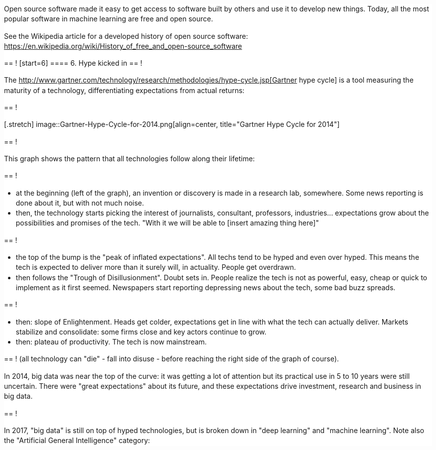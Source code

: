Open source software made it easy to get access to software built by others and use it to develop new things. Today, all the most popular software in machine learning are free and open source.

See the Wikipedia article for a developed history of open source software: https://en.wikipedia.org/wiki/History_of_free_and_open-source_software

==  !
[start=6]
==== 6. Hype kicked in
==  !

The http://www.gartner.com/technology/research/methodologies/hype-cycle.jsp[Gartner hype cycle] is a tool measuring the maturity of a technology, differentiating expectations from actual returns:

==  !

[.stretch]
image::Gartner-Hype-Cycle-for-2014.png[align=center, title="Gartner Hype Cycle for 2014"]


==  !

This graph shows the pattern that all technologies follow along their lifetime:

==  !

- at the beginning (left of the graph), an invention or discovery is made in a research lab, somewhere. Some news reporting is done about it, but with not much noise.
- then, the technology starts picking the interest of journalists, consultant, professors, industries... expectations grow about the possibilities and promises of the tech. "With it we will be able to [insert amazing thing here]"

==  !

- the top of the bump is the "peak of inflated expectations". All techs tend to be hyped and even over hyped. This means the tech is expected to deliver more than it surely will, in actuality. People get overdrawn.
- then follows the "Trough of Disillusionment". Doubt sets in. People realize the tech is not as powerful, easy, cheap or quick to implement as it first seemed. Newspapers start reporting depressing news about the tech, some bad buzz spreads.

==  !

- then: slope of Enlightenment. Heads get colder, expectations get in line with what the tech can actually deliver. Markets stabilize and consolidate: some firms close and key actors continue to grow.
- then: plateau of productivity. The tech is now mainstream.

==  !
(all technology can "die" - fall into disuse - before reaching the right side of the graph of course).

In 2014, big data was near the top of the curve: it was getting a lot of attention but its practical use in 5 to 10 years were still uncertain. There were "great expectations" about its future, and these expectations drive investment, research and business in big data.


==  !

In 2017, "big data" is still on top of hyped technologies, but is broken down in "deep learning" and "machine learning". Note also the "Artificial General Intelligence" category:
